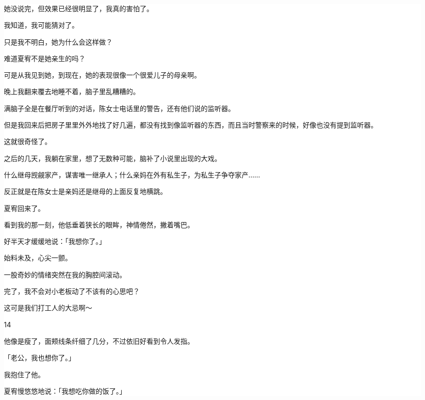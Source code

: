 
她没说完，但效果已经很明显了，我真的害怕了。


我知道，我可能猜对了。


只是我不明白，她为什么会这样做？


难道夏宥不是她亲生的吗？


可是从我见到她，到现在，她的表现很像一个很爱儿子的母亲啊。


晚上我翻来覆去地睡不着，脑子里乱糟糟的。


满脑子全是在餐厅听到的对话，陈女士电话里的警告，还有他们说的监听器。


但是我回来后把房子里里外外地找了好几遍，都没有找到像监听器的东西，而且当时警察来的时候，好像也没有提到监听器。


这就很奇怪了。


之后的几天，我躺在家里，想了无数种可能，脑补了小说里出现的大戏。


什么继母觊觎家产，谋害唯一继承人；什么亲妈在外有私生子，为私生子争夺家产……


反正就是在陈女士是亲妈还是继母的上面反复地横跳。


夏宥回来了。


看到我的那一刻，他低垂着狭长的眼眸，神情倦然，撇着嘴巴。


好半天才缓缓地说：「我想你了。」


始料未及，心尖一颤。


一股奇妙的情绪突然在我的胸腔间滚动。


完了，我不会对小老板动了不该有的心思吧？


这可是我们打工人的大忌啊～


14


他像是瘦了，面颊线条纤细了几分，不过依旧好看到令人发指。


「老公，我也想你了。」


我抱住了他。


夏宥慢悠悠地说：「我想吃你做的饭了。」

